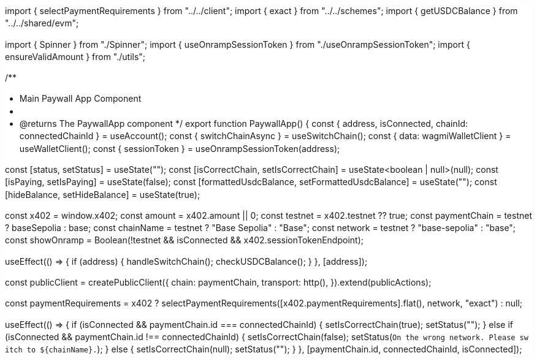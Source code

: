 import { selectPaymentRequirements } from "../../client";
import { exact } from "../../schemes";
import { getUSDCBalance } from "../../shared/evm";

import { Spinner } from "./Spinner";
import { useOnrampSessionToken } from "./useOnrampSessionToken";
import { ensureValidAmount } from "./utils";

/**
 * Main Paywall App Component
 *
 * @returns The PaywallApp component
 */
export function PaywallApp() {
  const { address, isConnected, chainId: connectedChainId } = useAccount();
  const { switchChainAsync } = useSwitchChain();
  const { data: wagmiWalletClient } = useWalletClient();
  const { sessionToken } = useOnrampSessionToken(address);

  const [status, setStatus] = useState<string>("");
  const [isCorrectChain, setIsCorrectChain] = useState<boolean | null>(null);
  const [isPaying, setIsPaying] = useState(false);
  const [formattedUsdcBalance, setFormattedUsdcBalance] = useState<string>("");
  const [hideBalance, setHideBalance] = useState(true);

  const x402 = window.x402;
  const amount = x402.amount || 0;
  const testnet = x402.testnet ?? true;
  const paymentChain = testnet ? baseSepolia : base;
  const chainName = testnet ? "Base Sepolia" : "Base";
  const network = testnet ? "base-sepolia" : "base";
  const showOnramp = Boolean(!testnet && isConnected && x402.sessionTokenEndpoint);

  useEffect(() => {
    if (address) {
      handleSwitchChain();
      checkUSDCBalance();
    }
  }, [address]);

  const publicClient = createPublicClient({
    chain: paymentChain,
    transport: http(),
  }).extend(publicActions);

  const paymentRequirements = x402
    ? selectPaymentRequirements([x402.paymentRequirements].flat(), network, "exact")
    : null;

  useEffect(() => {
    if (isConnected && paymentChain.id === connectedChainId) {
      setIsCorrectChain(true);
      setStatus("");
    } else if (isConnected && paymentChain.id !== connectedChainId) {
      setIsCorrectChain(false);
      setStatus(`On the wrong network. Please switch to ${chainName}.`);
    } else {
      setIsCorrectChain(null);
      setStatus("");
    }
  }, [paymentChain.id, connectedChainId, isConnected]);
